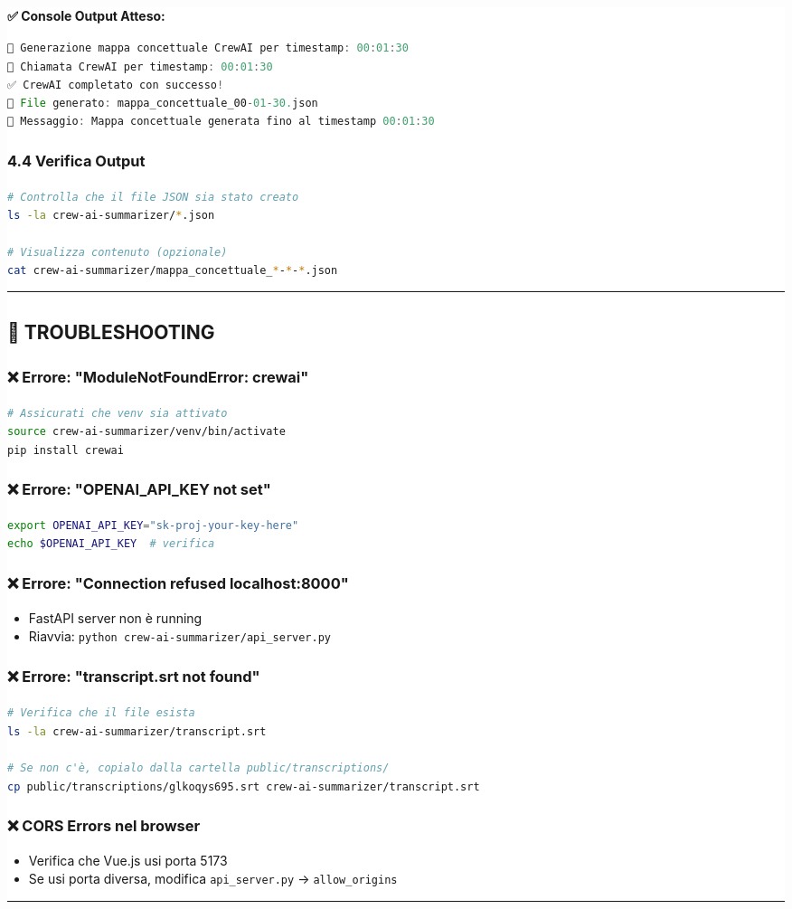 **✅ Console Output Atteso:**
```javascript
📅 Generazione mappa concettuale CrewAI per timestamp: 00:01:30
🤖 Chiamata CrewAI per timestamp: 00:01:30
✅ CrewAI completato con successo!
📄 File generato: mappa_concettuale_00-01-30.json
💬 Messaggio: Mappa concettuale generata fino al timestamp 00:01:30
```

### 4.4 Verifica Output
```bash
# Controlla che il file JSON sia stato creato
ls -la crew-ai-summarizer/*.json

# Visualizza contenuto (opzionale)
cat crew-ai-summarizer/mappa_concettuale_*-*-*.json
```

---

## 🔧 TROUBLESHOOTING

### ❌ Errore: "ModuleNotFoundError: crewai"
```bash
# Assicurati che venv sia attivato
source crew-ai-summarizer/venv/bin/activate
pip install crewai
```

### ❌ Errore: "OPENAI_API_KEY not set"
```bash
export OPENAI_API_KEY="sk-proj-your-key-here"
echo $OPENAI_API_KEY  # verifica
```

### ❌ Errore: "Connection refused localhost:8000"
- FastAPI server non è running
- Riavvia: `python crew-ai-summarizer/api_server.py`

### ❌ Errore: "transcript.srt not found"
```bash
# Verifica che il file esista
ls -la crew-ai-summarizer/transcript.srt

# Se non c'è, copialo dalla cartella public/transcriptions/
cp public/transcriptions/glkoqys695.srt crew-ai-summarizer/transcript.srt
```

### ❌ CORS Errors nel browser
- Verifica che Vue.js usi porta 5173
- Se usi porta diversa, modifica `api_server.py` → `allow_origins`

---
